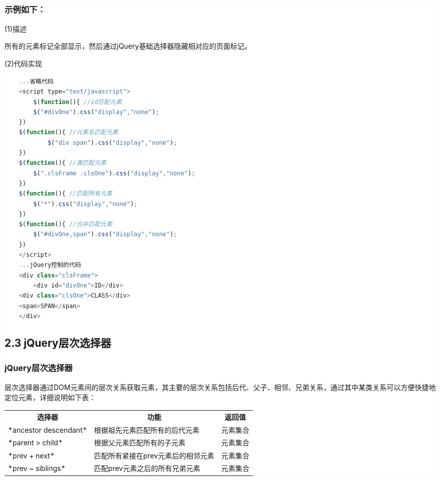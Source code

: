 ### 示例如下：

(1)描述

所有的元素标记全部显示，然后通过jQuery基础选择器隐藏相对应的页面标记。

(2)代码实现

```javascript
    ...省略代码
    <script type="text/javascript">
        $(function(){ //id匹配元素
        $("#divOne").css("display","none");
    })
    $(function(){ //元素名匹配元素
            $("div span").css("display","none");
    })
    $(function(){ //类匹配元素
        $(".clsFrame .clsOne").css("display","none");
    })
    $(function(){ //匹配所有元素
        $("*").css("display","none");
    })
    $(function(){ //合并匹配元素
        $("#divOne,span").css("display","none");
    })
    </script>
    ...jQuery控制的代码
    <div class="clsFrame">
        <div id="divOne">ID</div>
    <div class="clsOne">CLASS</div>
    <span>SPAN</span>
    </div>
```

## 2.3 jQuery层次选择器
### jQuery层次选择器

层次选择器通过DOM元素间的层次关系获取元素，其主要的层次关系包括后代、父子、相邻、兄弟关系，通过其中某类关系可以方便快捷地定位元素，详细说明如下表：

<table class='table table-bordered table-hover'>
<tr>
<th>选择器</th>
<th>功能</th>
<th>返回值</th>
</tr>
<tr>
<td> *ancestor descendant* </td>
<td>根据祖先元素匹配所有的后代元素</td>
<td>元素集合</td>
</tr>
<tr>
<td> *parent > child* </td>
<td>根据父元素匹配所有的子元素</td>
<td>元素集合</td>
</tr>
<tr>
<td> *prev + next* </td>
<td>匹配所有紧接在prev元素后的相邻元素</td>
<td>元素集合</td>
</tr>
<tr>
<td> *prev ~ siblings* </td>
<td>匹配prev元素之后的所有兄弟元素</td>
<td>元素集合</td>